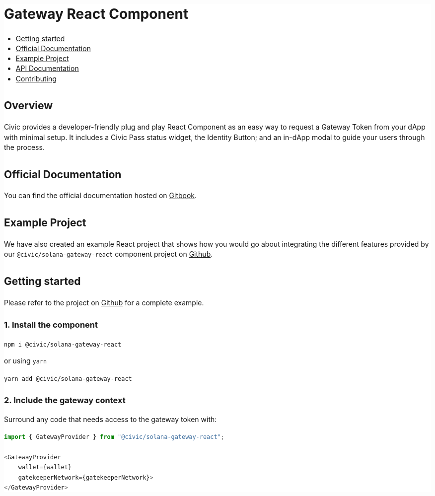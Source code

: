 # Gateway React Component

- [Getting started](#overview)
- [Official Documentation](#official-documentation)
- [Example Project](#example-project)
- [API Documentation](#api-documentation)
- [Contributing](#contributing)

## Overview

Civic provides a developer-friendly plug and play React Component as an easy way to request a Gateway Token from your dApp with minimal setup. It includes a Civic Pass status widget, the Identity Button; and an in-dApp modal to guide your users through the process.

## Official Documentation

You can find the official documentation hosted on [Gitbook](https://docs.civic.com/).

## Example Project

We have also created an example React project that shows how you would go about integrating the different features provided by our `@civic/solana-gateway-react` component project on [Github](https://github.com/civicteam/civic-pass-template).

## Getting started

Please refer to the project on [Github](https://github.com/civicteam/civic-pass-template) for a complete example.

### 1. Install the component

```bash
npm i @civic/solana-gateway-react
```

or using `yarn`

```bash
yarn add @civic/solana-gateway-react
```

### 2. Include the gateway context
Surround any code that needs access to the gateway token with:

```typescript jsx
import { GatewayProvider } from "@civic/solana-gateway-react";

<GatewayProvider
	wallet={wallet}
	gatekeeperNetwork={gatekeeperNetwork}>
</GatewayProvider>

```
